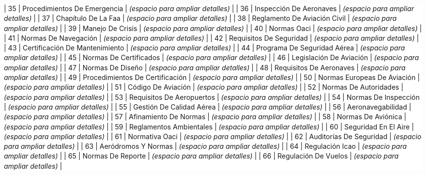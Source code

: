 | 35  | Procedimientos De Emergencia            | *(espacio para ampliar detalles)*            |
| 36  | Inspección De Aeronaves                 | *(espacio para ampliar detalles)*            |
| 37  | Chapítulo De La Faa                     | *(espacio para ampliar detalles)*            |
| 38  | Reglamento De Aviación Civil            | *(espacio para ampliar detalles)*            |
| 39  | Manejo De Crisis                        | *(espacio para ampliar detalles)*            |
| 40  | Normas Oaci                             | *(espacio para ampliar detalles)*            |
| 41  | Normas De Navegación                    | *(espacio para ampliar detalles)*            |
| 42  | Requisitos De Seguridad                 | *(espacio para ampliar detalles)*            |
| 43  | Certificación De Mantenimiento          | *(espacio para ampliar detalles)*            |
| 44  | Programa De Seguridad Aérea             | *(espacio para ampliar detalles)*            |
| 45  | Normas De Certificados                  | *(espacio para ampliar detalles)*            |
| 46  | Legislación De Aviación                 | *(espacio para ampliar detalles)*            |
| 47  | Normas De Diseño                        | *(espacio para ampliar detalles)*            |
| 48  | Requisitos De Aeronaves                 | *(espacio para ampliar detalles)*            |
| 49  | Procedimientos De Certificación         | *(espacio para ampliar detalles)*            |
| 50  | Normas Europeas De Aviación             | *(espacio para ampliar detalles)*            |
| 51  | Código De Aviación                      | *(espacio para ampliar detalles)*            |
| 52  | Normas De Autoridades                   | *(espacio para ampliar detalles)*            |
| 53  | Requisitos De Aeropuertos               | *(espacio para ampliar detalles)*            |
| 54  | Normas De Inspección                    | *(espacio para ampliar detalles)*            |
| 55  | Gestión De Calidad Aérea                | *(espacio para ampliar detalles)*            |
| 56  | Aeronavegabilidad                       | *(espacio para ampliar detalles)*            |
| 57  | Afinamiento De Normas                   | *(espacio para ampliar detalles)*            |
| 58  | Normas De Aviónica                      | *(espacio para ampliar detalles)*            |
| 59  | Reglamentos Ambientales                 | *(espacio para ampliar detalles)*            |
| 60  | Seguridad En El Aire                    | *(espacio para ampliar detalles)*            |
| 61  | Normativa Oaci                          | *(espacio para ampliar detalles)*            |
| 62  | Auditorías De Seguridad                 | *(espacio para ampliar detalles)*            |
| 63  | Aeródromos Y Normas                     | *(espacio para ampliar detalles)*            |
| 64  | Regulación Icao                         | *(espacio para ampliar detalles)*            |
| 65  | Normas De Reporte                       | *(espacio para ampliar detalles)*            |
| 66  | Regulación De Vuelos                    | *(espacio para ampliar detalles)*            |
